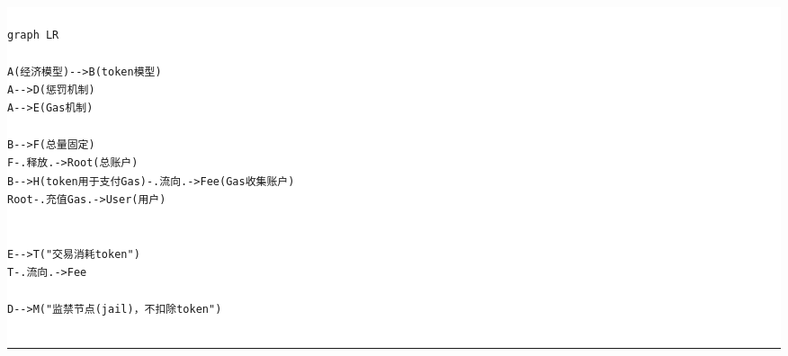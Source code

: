 

```mermaid

graph LR

A(经济模型)-->B(token模型)
A-->D(惩罚机制)
A-->E(Gas机制)

B-->F(总量固定)
F-.释放.->Root(总账户)
B-->H(token用于支付Gas)-.流向.->Fee(Gas收集账户)
Root-.充值Gas.->User(用户)


E-->T("交易消耗token")
T-.流向.->Fee

D-->M("监禁节点(jail)，不扣除token")


```

---
